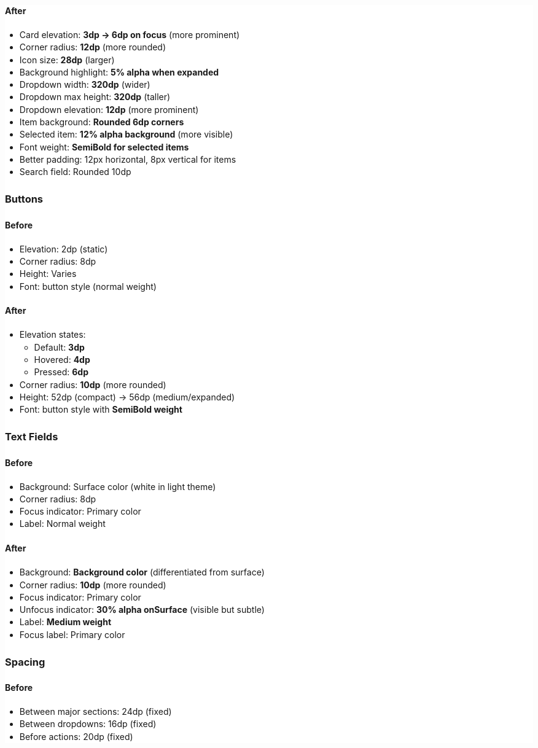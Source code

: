 #### After
- Card elevation: **3dp → 6dp on focus** (more prominent)
- Corner radius: **12dp** (more rounded)
- Icon size: **28dp** (larger)
- Background highlight: **5% alpha when expanded**
- Dropdown width: **320dp** (wider)
- Dropdown max height: **320dp** (taller)
- Dropdown elevation: **12dp** (more prominent)
- Item background: **Rounded 6dp corners**
- Selected item: **12% alpha background** (more visible)
- Font weight: **SemiBold for selected items**
- Better padding: 12px horizontal, 8px vertical for items
- Search field: Rounded 10dp

### Buttons

#### Before
- Elevation: 2dp (static)
- Corner radius: 8dp
- Height: Varies
- Font: button style (normal weight)

#### After
- Elevation states:
  - Default: **3dp**
  - Hovered: **4dp**
  - Pressed: **6dp**
- Corner radius: **10dp** (more rounded)
- Height: 52dp (compact) → 56dp (medium/expanded)
- Font: button style with **SemiBold weight**

### Text Fields

#### Before
- Background: Surface color (white in light theme)
- Corner radius: 8dp
- Focus indicator: Primary color
- Label: Normal weight

#### After
- Background: **Background color** (differentiated from surface)
- Corner radius: **10dp** (more rounded)
- Focus indicator: Primary color
- Unfocus indicator: **30% alpha onSurface** (visible but subtle)
- Label: **Medium weight**
- Focus label: Primary color

### Spacing

#### Before
- Between major sections: 24dp (fixed)
- Between dropdowns: 16dp (fixed)
- Before actions: 20dp (fixed)
